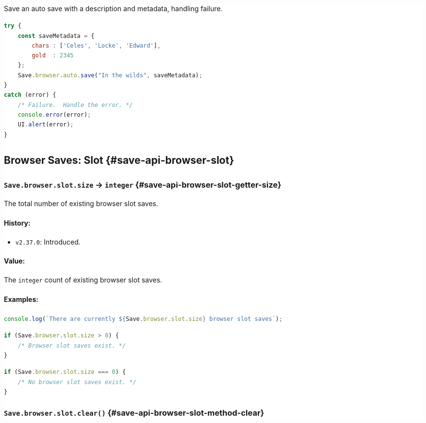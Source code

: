 Save an auto save with a description and metadata, handling failure.

```js
try {
	const saveMetadata = {
		chars : ['Celes', 'Locke', 'Edward'],
		gold  : 2345
	};
	Save.browser.auto.save("In the wilds", saveMetadata);
}
catch (error) {
	/* Failure.  Handle the error. */
	console.error(error);
	UI.alert(error);
}
```



## Browser Saves: Slot<span id="save-api-slots"></span> {#save-api-browser-slot}



### `Save.browser.slot.size` → `integer` {#save-api-browser-slot-getter-size}

The total number of existing browser slot saves.

#### History:

* `v2.37.0`: Introduced.

#### Value:

The `integer` count of existing browser slot saves.

#### Examples:

```js
console.log(`There are currently ${Save.browser.slot.size} browser slot saves`);
```

```js
if (Save.browser.slot.size > 0) {
	/* Browser slot saves exist. */
}
```

```js
if (Save.browser.slot.size === 0) {
	/* No browser slot saves exist. */
}
```



### `Save.browser.slot.clear()` {#save-api-browser-slot-method-clear}
